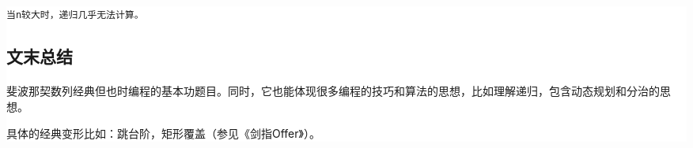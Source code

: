 ```java
当n较大时，递归几乎无法计算。
```

## 文末总结

斐波那契数列经典但也时编程的基本功题目。同时，它也能体现很多编程的技巧和算法的思想，比如理解递归，包含动态规划和分治的思想。

具体的经典变形比如：跳台阶，矩形覆盖（参见《剑指Offer》）。
